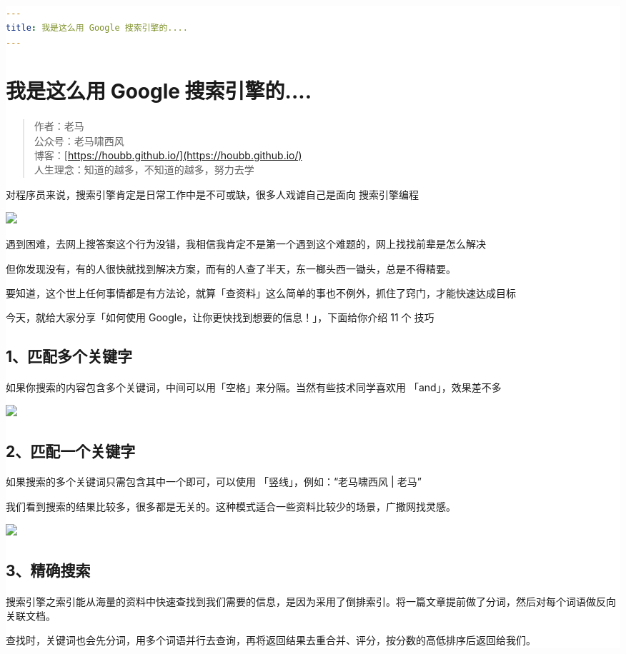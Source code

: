 ```yaml
---
title: 我是这么用 Google 搜索引擎的....
---
```


# 我是这么用 Google 搜索引擎的....

> 作者：老马
> <br/>公众号：老马啸西风
> <br/> 博客：[https://houbb.github.io/](https://houbb.github.io/)
> <br/> 人生理念：知道的越多，不知道的越多，努力去学



对程序员来说，搜索引擎肯定是日常工作中是不可或缺，很多人戏谑自己是面向 搜索引擎编程

<div align="left">
    <img src="https://houbb.github.io/images/about/grow_up/1-1.png" width="260px">
</div>

遇到困难，去网上搜答案这个行为没错，我相信我肯定不是第一个遇到这个难题的，网上找找前辈是怎么解决

但你发现没有，有的人很快就找到解决方案，而有的人查了半天，东一榔头西一锄头，总是不得精要。

要知道，这个世上任何事情都是有方法论，就算「查资料」这么简单的事也不例外，抓住了窍门，才能快速达成目标


今天，就给大家分享「如何使用 Google，让你更快找到想要的信息！」，下面给你介绍 11 个 技巧


## 1、匹配多个关键字

如果你搜索的内容包含多个关键词，中间可以用「空格」来分隔。当然有些技术同学喜欢用 「and」，效果差不多

<div align="left">
    <img src="https://houbb.github.io/images/about/grow_up/1-2.png" width="700px">
</div>

## 2、匹配一个关键字

如果搜索的多个关键词只需包含其中一个即可，可以使用 「竖线」，例如：“老马啸西风 |  老马”

我们看到搜索的结果比较多，很多都是无关的。这种模式适合一些资料比较少的场景，广撒网找灵感。

<div align="left">
    <img src="https://houbb.github.io/images/about/grow_up/1-3.png" width="700px">
</div>


## 3、精确搜索

搜索引擎之索引能从海量的资料中快速查找到我们需要的信息，是因为采用了倒排索引。将一篇文章提前做了分词，然后对每个词语做反向关联文档。

查找时，关键词也会先分词，用多个词语并行去查询，再将返回结果去重合并、评分，按分数的高低排序后返回给我们。
